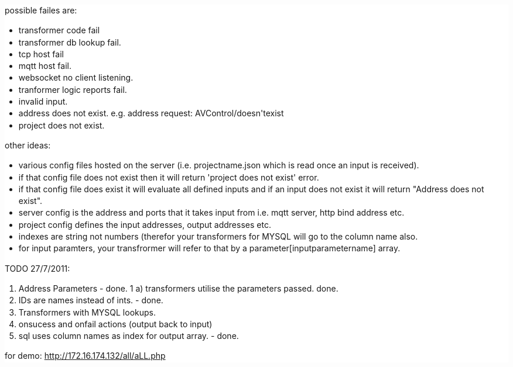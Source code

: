 		
possible failes are:
*	transformer code fail
*	transformer db lookup fail.
*	tcp host fail
*	mqtt host fail.
*	websocket no client listening.
*	tranformer logic reports fail.
*	invalid input.
*	address does not exist. e.g. address request: AVControl/doesn'texist	
*	project does not exist.
	
	
other ideas:
*	various config files hosted on the server (i.e. projectname.json which is read once an input is received).
*	if that config file does not exist then it will return 'project does not exist' error.
*	if that config file does exist it will evaluate all defined inputs and if an input does not exist it will return "Address does not exist".
*	server config is the address and ports that it takes input from i.e. mqtt server, http bind address etc.
*	project config defines the input addresses, output addresses etc.
*	indexes are string not numbers (therefor your transformers for MYSQL will go to the column name also.
*	for input paramters, your transfrormer will refer to that by a parameter[inputparametername] array.
	
	
	
	
TODO 27/7/2011:

1. Address Parameters - done.
1 a) transformers utilise the parameters passed. done.
2. IDs are names instead of ints. - done.
2. Transformers with MYSQL lookups.
3. onsucess and onfail actions (output back to input)
4. sql uses column names as index for output array. - done.

for demo:
http://172.16.174.132/all/aLL.php
